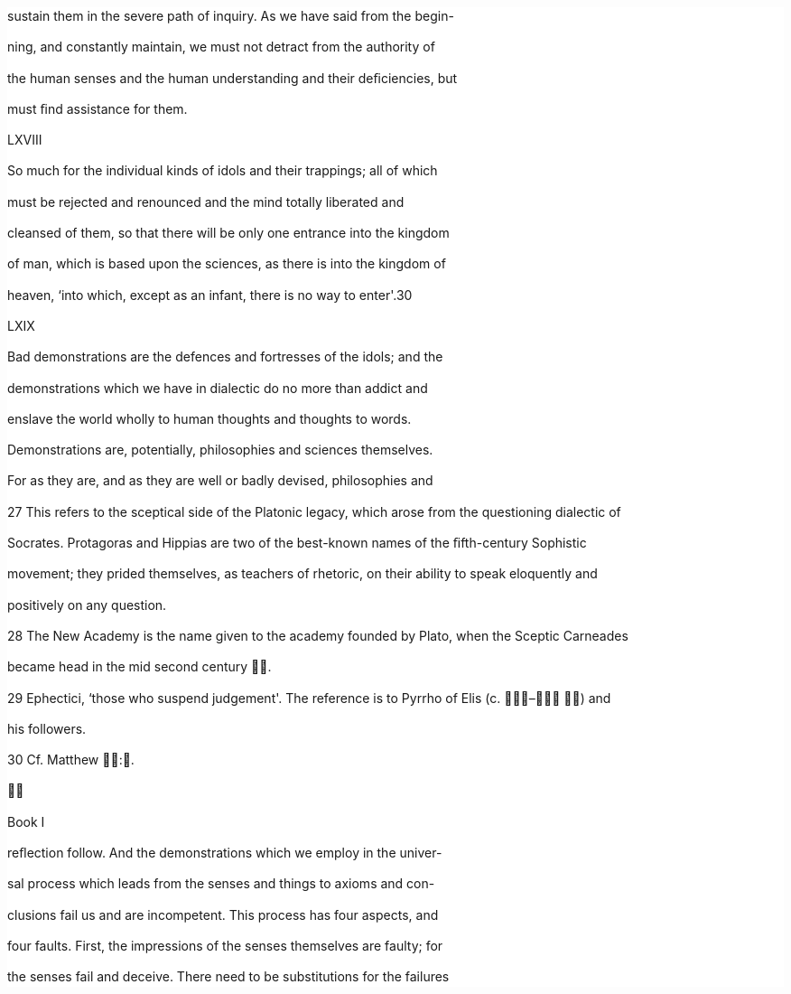 sustain them in the severe path of inquiry. As we have said from the begin-

ning, and constantly maintain, we must not detract from the authority of

the human senses and the human understanding and their deﬁciencies, but

must ﬁnd assistance for them.

LXVIII

So much for the individual kinds of idols and their trappings; all of which

must be rejected and renounced and the mind totally liberated and

cleansed of them, so that there will be only one entrance into the kingdom

of man, which is based upon the sciences, as there is into the kingdom of

heaven, ‘into which, except as an infant, there is no way to enter'.30

LXIX

Bad demonstrations are the defences and fortresses of the idols; and the

demonstrations which we have in dialectic do no more than addict and

enslave the world wholly to human thoughts and thoughts to words.

Demonstrations are, potentially, philosophies and sciences themselves.

For as they are, and as they are well or badly devised, philosophies and

27 This refers to the sceptical side of the Platonic legacy, which arose from the questioning dialectic of

Socrates. Protagoras and Hippias are two of the best-known names of the ﬁfth-century Sophistic

movement; they prided themselves, as teachers of rhetoric, on their ability to speak eloquently and

positively on any question.

28 The New Academy is the name given to the academy founded by Plato, when the Sceptic Carneades

became head in the mid second century .

29 Ephectici, ‘those who suspend judgement'. The reference is to Pyrrho of Elis (c. – ) and

his followers.

30 Cf. Matthew :.



Book I

reﬂection follow. And the demonstrations which we employ in the univer-

sal process which leads from the senses and things to axioms and con-

clusions fail us and are incompetent. This process has four aspects, and

four faults. First, the impressions of the senses themselves are faulty; for

the senses fail and deceive. There need to be substitutions for the failures
